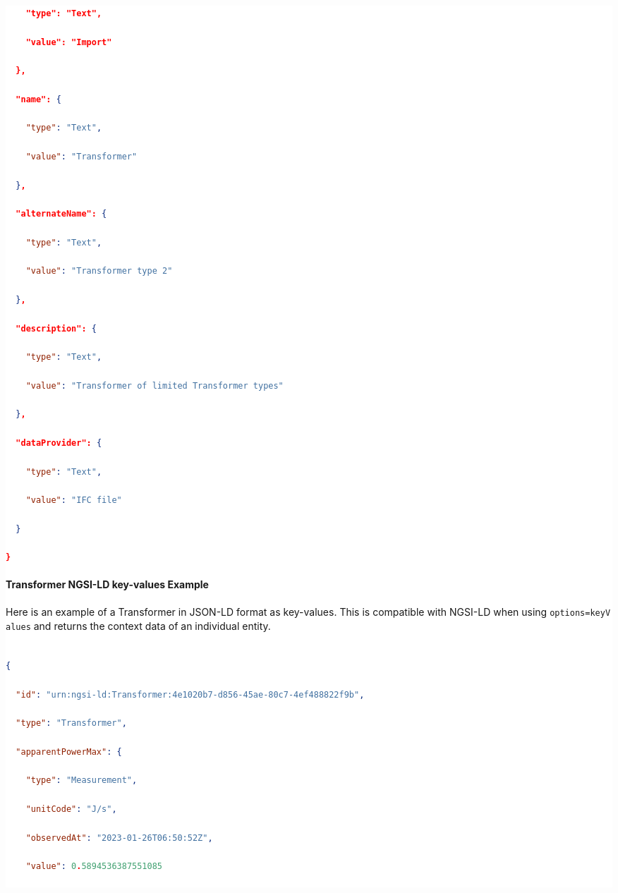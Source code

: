```json  
    "type": "Text",
  
    "value": "Import"
  
  },
  
  "name": {
  
    "type": "Text",
  
    "value": "Transformer"
  
  },
  
  "alternateName": {
  
    "type": "Text",
  
    "value": "Transformer type 2"
  
  },
  
  "description": {
  
    "type": "Text",
  
    "value": "Transformer of limited Transformer types"
  
  },
  
  "dataProvider": {
  
    "type": "Text",
  
    "value": "IFC file"
  
  }
  
}  
```  

#### Transformer NGSI-LD key-values Example    

Here is an example of a Transformer in JSON-LD format as key-values. This is compatible with NGSI-LD when  using `options=keyValues` and returns the context data of an individual entity.  

```json  

{
  
  "id": "urn:ngsi-ld:Transformer:4e1020b7-d856-45ae-80c7-4ef488822f9b",
  
  "type": "Transformer",
  
  "apparentPowerMax": {
  
    "type": "Measurement",
  
    "unitCode": "J/s",
  
    "observedAt": "2023-01-26T06:50:52Z",
  
    "value": 0.5894536387551085
  
```
